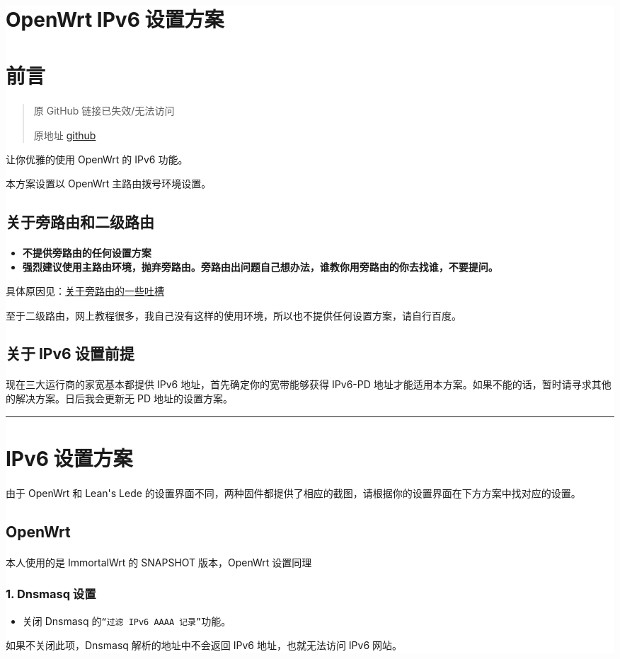 # OpenWrt IPv6 设置方案

# 前言

>原 GitHub 链接已失效/无法访问
> 
> 原地址 [github](https://github.com/Aethersailor/Custom_OpenClash_Rules/wiki/OpenWrt-IPv6-设置方案)

让你优雅的使用 OpenWrt 的 IPv6 功能。

本方案设置以 OpenWrt 主路由拨号环境设置。

## 关于旁路由和二级路由



- **不提供旁路由的任何设置方案**
- **强烈建议使用主路由环境，抛弃旁路由。旁路由出问题自己想办法，谁教你用旁路由的你去找谁，不要提问。**

具体原因见：[关于旁路由的一些吐槽](https://web.archive.org/web/20250410000101/https://github.com/Aethersailor/Custom_OpenClash_Rules/wiki/关于旁路由的一些吐槽)

至于二级路由，网上教程很多，我自己没有这样的使用环境，所以也不提供任何设置方案，请自行百度。

## 关于 IPv6 设置前提



现在三大运行商的家宽基本都提供 IPv6 地址，首先确定你的宽带能够获得 IPv6-PD 地址才能适用本方案。如果不能的话，暂时请寻求其他的解决方案。日后我会更新无 PD 地址的设置方案。

------

# IPv6 设置方案



由于 OpenWrt 和 Lean's Lede 的设置界面不同，两种固件都提供了相应的截图，请根据你的设置界面在下方方案中找对应的设置。

## OpenWrt



本人使用的是 ImmortalWrt 的 SNAPSHOT 版本，OpenWrt 设置同理

### 1. Dnsmasq 设置



- 关闭 Dnsmasq 的`“过滤 IPv6 AAAA 记录”`功能。

如果不关闭此项，Dnsmasq 解析的地址中不会返回 IPv6 地址，也就无法访问 IPv6 网站。
